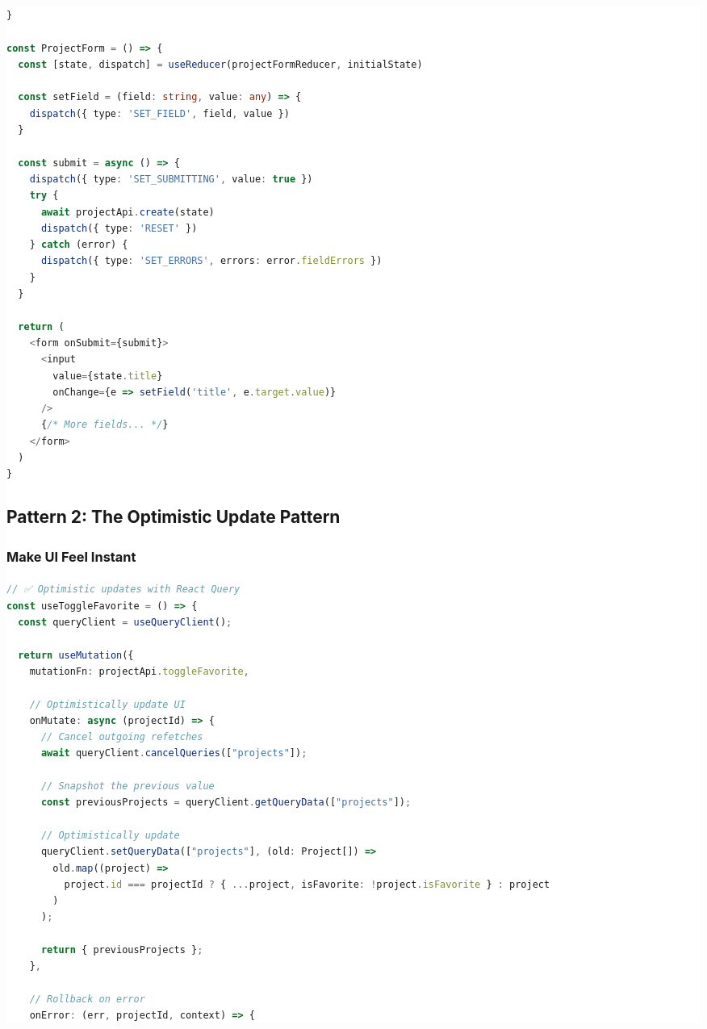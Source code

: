 ```typescript
}

const ProjectForm = () => {
  const [state, dispatch] = useReducer(projectFormReducer, initialState)

  const setField = (field: string, value: any) => {
    dispatch({ type: 'SET_FIELD', field, value })
  }

  const submit = async () => {
    dispatch({ type: 'SET_SUBMITTING', value: true })
    try {
      await projectApi.create(state)
      dispatch({ type: 'RESET' })
    } catch (error) {
      dispatch({ type: 'SET_ERRORS', errors: error.fieldErrors })
    }
  }

  return (
    <form onSubmit={submit}>
      <input
        value={state.title}
        onChange={e => setField('title', e.target.value)}
      />
      {/* More fields... */}
    </form>
  )
}
```

## Pattern 2: The Optimistic Update Pattern

### Make UI Feel Instant

```typescript
// ✅ Optimistic updates with React Query
const useToggleFavorite = () => {
  const queryClient = useQueryClient();

  return useMutation({
    mutationFn: projectApi.toggleFavorite,

    // Optimistically update UI
    onMutate: async (projectId) => {
      // Cancel outgoing refetches
      await queryClient.cancelQueries(["projects"]);

      // Snapshot the previous value
      const previousProjects = queryClient.getQueryData(["projects"]);

      // Optimistically update
      queryClient.setQueryData(["projects"], (old: Project[]) =>
        old.map((project) =>
          project.id === projectId ? { ...project, isFavorite: !project.isFavorite } : project
        )
      );

      return { previousProjects };
    },

    // Rollback on error
    onError: (err, projectId, context) => {
```